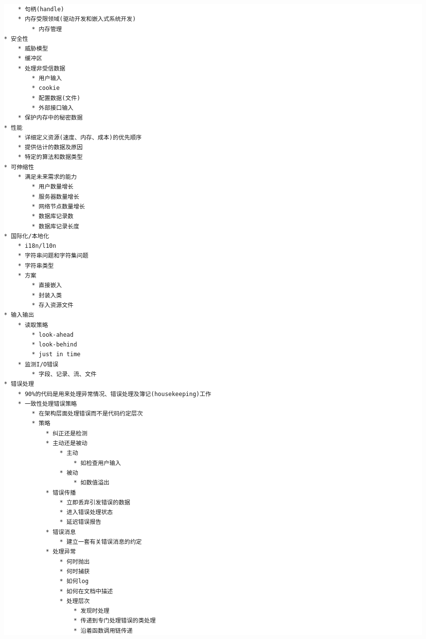         * 句柄(handle)
        * 内存受限领域(驱动开发和嵌入式系统开发)
            * 内存管理
    * 安全性
        * 威胁模型
        * 缓冲区
        * 处理非受信数据
            * 用户输入
            * cookie
            * 配置数据(文件)
            * 外部接口输入
        * 保护内存中的秘密数据
    * 性能
        * 详细定义资源(速度、内存、成本)的优先顺序
        * 提供估计的数据及原因
        * 特定的算法和数据类型
    * 可伸缩性
        * 满足未来需求的能力
            * 用户数量增长
            * 服务器数量增长
            * 网络节点数量增长
            * 数据库记录数
            * 数据库记录长度
    * 国际化/本地化
        * i18n/l10n
        * 字符串问题和字符集问题
        * 字符串类型
        * 方案
            * 直接嵌入
            * 封装入类
            * 存入资源文件
    * 输入输出
        * 读取策略
            * look-ahead
            * look-behind
            * just in time
        * 监测I/O错误
            * 字段、记录、流、文件
    * 错误处理
        * 90%的代码是用来处理异常情况、错误处理及簿记(housekeeping)工作
        * 一致性处理错误策略
            * 在架构层面处理错误而不是代码约定层次
            * 策略
                * 纠正还是检测
                * 主动还是被动
                    * 主动
                        * 如检查用户输入
                    * 被动
                        * 如数值溢出
                * 错误传播
                    * 立即丢弃引发错误的数据
                    * 进入错误处理状态
                    * 延迟错误报告
                * 错误消息
                    * 建立一套有关错误消息的约定
                * 处理异常
                    * 何时抛出
                    * 何时捕获
                    * 如何log
                    * 如何在文档中描述
                    * 处理层次
                        * 发现时处理
                        * 传递到专门处理错误的类处理
                        * 沿着函数调用链传递
